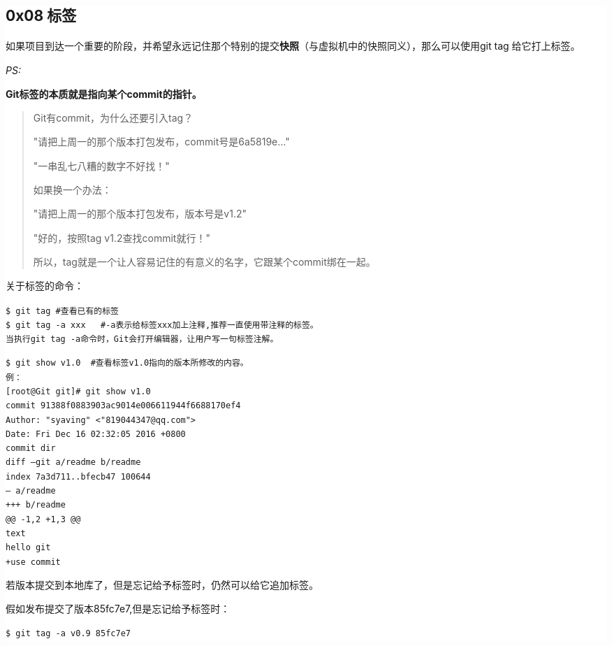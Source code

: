 ## 0x08 标签

如果项目到达一个重要的阶段，并希望永远记住那个特别的提交**快照**（与虚拟机中的快照同义），那么可以使用git tag 给它打上标签。

*PS:*

**Git标签的本质就是指向某个commit的指针。**

> Git有commit，为什么还要引入tag？
>
> "请把上周一的那个版本打包发布，commit号是6a5819e…"
>
> "一串乱七八糟的数字不好找！"
>
> 如果换一个办法：
>
> "请把上周一的那个版本打包发布，版本号是v1.2"
>
> "好的，按照tag v1.2查找commit就行！"
>
> 所以，tag就是一个让人容易记住的有意义的名字，它跟某个commit绑在一起。

关于标签的命令：

```
$ git tag #查看已有的标签
$ git tag -a xxx   #-a表示给标签xxx加上注释,推荐一直使用带注释的标签。
当执行git tag -a命令时，Git会打开编辑器，让用户写一句标签注解。
```

```
$ git show v1.0  #查看标签v1.0指向的版本所修改的内容。
例：
[root@Git git]# git show v1.0
commit 91388f0883903ac9014e006611944f6688170ef4
Author: "syaving" <"819044347@qq.com">
Date: Fri Dec 16 02:32:05 2016 +0800
commit dir
diff –git a/readme b/readme
index 7a3d711..bfecb47 100644
— a/readme
+++ b/readme
@@ -1,2 +1,3 @@
text
hello git
+use commit
```

若版本提交到本地库了，但是忘记给予标签时，仍然可以给它追加标签。

假如发布提交了版本85fc7e7,但是忘记给予标签时：

```
$ git tag -a v0.9 85fc7e7
```

